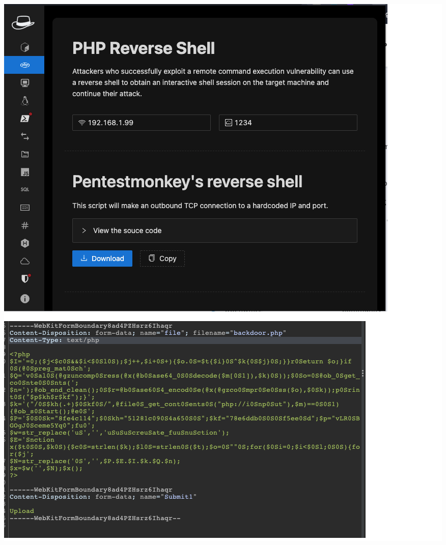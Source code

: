 ![./images/Untitled8.png](./images/Untitled8.png)

![./images/Untitled9.png](./images/Untitled9.png)
